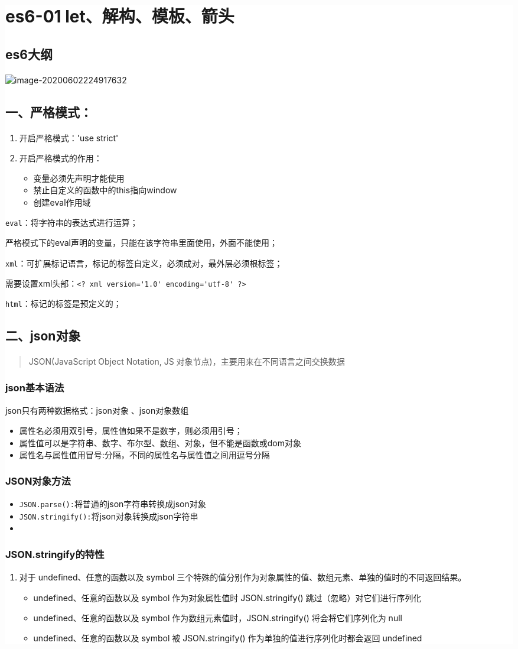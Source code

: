 #  es6-01 let、解构、模板、箭头

## es6大纲

![image-20200602224917632](https://notecdn.heny.vip/images/image-20200602224917632.png)

## 一、严格模式：

1. 开启严格模式：'use strict'

2. 开启严格模式的作用：
   * 变量必须先声明才能使用
   * 禁止自定义的函数中的this指向window
   * 创建eval作用域

`eval`：将字符串的表达式进行运算；

严格模式下的eval声明的变量，只能在该字符串里面使用，外面不能使用；

`xml`：可扩展标记语言，标记的标签自定义，必须成对，最外层必须根标签；

​	需要设置xml头部：`<? xml version='1.0' encoding='utf-8' ?>`

`html`：标记的标签是预定义的；



## 二、json对象

>  JSON(JavaScript Object Notation, JS 对象节点)，主要用来在不同语言之间交换数据

### json基本语法

json只有两种数据格式：json对象 、json对象数组

* 属性名必须用双引号，属性值如果不是数字，则必须用引号；
* 属性值可以是字符串、数字、布尔型、数组、对象，但不能是函数或dom对象
* 属性名与属性值用冒号:分隔，不同的属性名与属性值之间用逗号分隔



### JSON对象方法

* `JSON.parse():`将普通的json字符串转换成json对象
* `JSON.stringify():`将json对象转换成json字符串
* 

### JSON.stringify的特性

1. 对于 undefined、任意的函数以及 symbol 三个特殊的值分别作为对象属性的值、数组元素、单独的值时的不同返回结果。

   * undefined、任意的函数以及 symbol 作为对象属性值时 JSON.stringify() 跳过（忽略）对它们进行序列化

   * undefined、任意的函数以及 symbol 作为数组元素值时，JSON.stringify() 将会将它们序列化为 null
   * undefined、任意的函数以及 symbol 被 JSON.stringify() 作为单独的值进行序列化时都会返回 undefined
